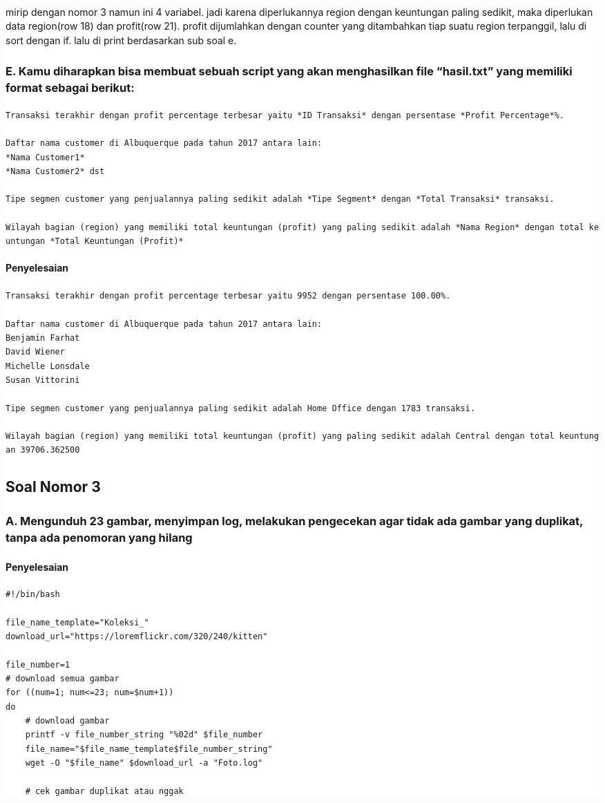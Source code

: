 mirip dengan nomor 3 namun ini 4 variabel. jadi karena diperlukannya region dengan keuntungan paling sedikit, maka diperlukan data region(row 18) dan profit(row 21). profit dijumlahkan dengan counter yang ditambahkan tiap suatu region terpanggil, lalu di sort dengan if. lalu di print berdasarkan sub soal e.

### E. Kamu diharapkan bisa membuat sebuah script yang akan menghasilkan file “hasil.txt” yang memiliki format sebagai berikut:

```
Transaksi terakhir dengan profit percentage terbesar yaitu *ID Transaksi* dengan persentase *Profit Percentage*%.

Daftar nama customer di Albuquerque pada tahun 2017 antara lain:
*Nama Customer1*
*Nama Customer2* dst

Tipe segmen customer yang penjualannya paling sedikit adalah *Tipe Segment* dengan *Total Transaksi* transaksi.

Wilayah bagian (region) yang memiliki total keuntungan (profit) yang paling sedikit adalah *Nama Region* dengan total keuntungan *Total Keuntungan (Profit)*
```

#### Penyelesaian

```
Transaksi terakhir dengan profit percentage terbesar yaitu 9952 dengan persentase 100.00%.

Daftar nama customer di Albuquerque pada tahun 2017 antara lain:
Benjamin Farhat
David Wiener
Michelle Lonsdale
Susan Vittorini

Tipe segmen customer yang penjualannya paling sedikit adalah Home Office dengan 1783 transaksi.

Wilayah bagian (region) yang memiliki total keuntungan (profit) yang paling sedikit adalah Central dengan total keuntungan 39706.362500
```

## Soal Nomor 3

### A. Mengunduh 23 gambar, menyimpan log, melakukan pengecekan agar tidak ada gambar yang duplikat, tanpa ada penomoran yang hilang

#### Penyelesaian

```
#!/bin/bash

file_name_template="Koleksi_"
download_url="https://loremflickr.com/320/240/kitten"

file_number=1
# download semua gambar
for ((num=1; num<=23; num=$num+1))
do
    # download gambar
    printf -v file_number_string "%02d" $file_number
    file_name="$file_name_template$file_number_string"
    wget -O "$file_name" $download_url -a "Foto.log"

    # cek gambar duplikat atau nggak
```
